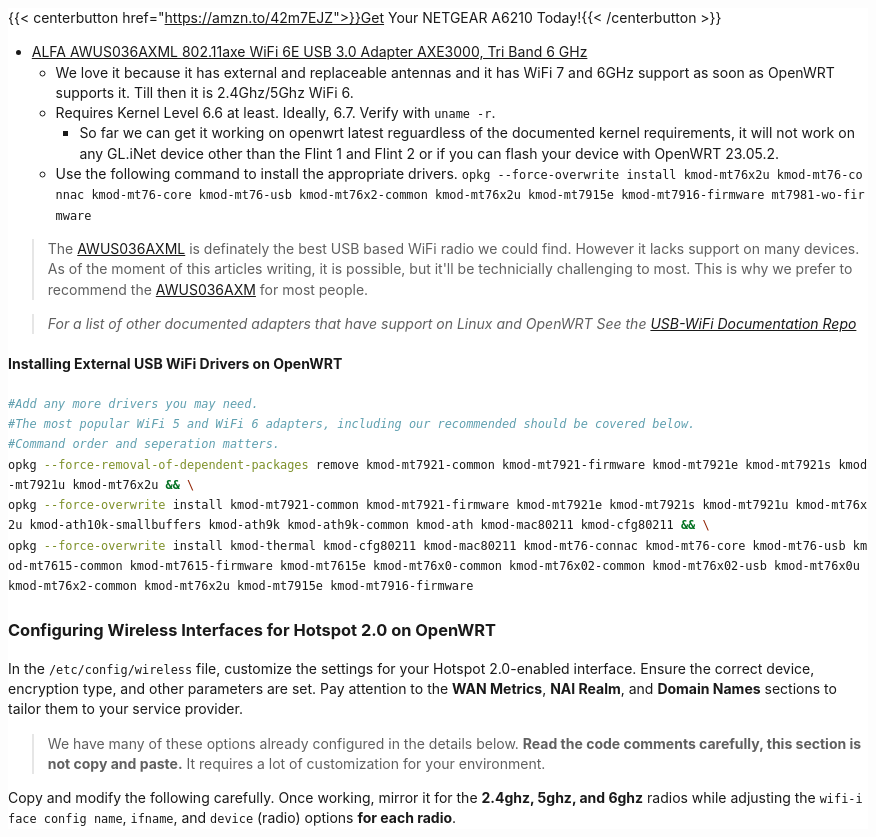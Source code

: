 {{< centerbutton href="https://amzn.to/42m7EJZ">}}Get Your NETGEAR A6210 Today!{{< /centerbutton >}}

- [ALFA AWUS036AXML 802.11axe WiFi 6E USB 3.0 Adapter AXE3000, Tri Band 6 GHz](https://amzn.to/3vYvHT4)
    - We love it because it has external and replaceable antennas and it has WiFi 7 and 6GHz support as soon as OpenWRT supports it.  Till then it is 2.4Ghz/5Ghz WiFi 6. 
    - Requires Kernel Level 6.6 at least. Ideally, 6.7. Verify with `uname -r`.
        - So far we can get it working on openwrt latest reguardless of the documented kernel requirements, it will not work on any GL.iNet device other than the Flint 1 and Flint 2 or if you can flash your device with OpenWRT 23.05.2. 
    - Use the following command to install the appropriate drivers. `opkg --force-overwrite install kmod-mt76x2u kmod-mt76-connac kmod-mt76-core kmod-mt76-usb kmod-mt76x2-common kmod-mt76x2u kmod-mt7915e kmod-mt7916-firmware mt7981-wo-firmware`
 
> The [AWUS036AXML](https://amzn.to/3vYvHT4) is definately the best USB based WiFi radio we could find. However it lacks support on many devices. As of the moment of this articles writing, it is possible, but it'll be technicially challenging to most. This is why we prefer to recommend the [AWUS036AXM](https://amzn.to/3UrQVTG) for most people.

> *For a list of other documented adapters that have support on Linux and OpenWRT See the [USB-WiFi Documentation Repo](https://github.com/morrownr/USB-WiFi/blob/main/home/USB_WiFi_Adapters_that_are_supported_with_Linux_in-kernel_drivers.md)*

#### Installing External USB WiFi Drivers on OpenWRT

```bash
#Add any more drivers you may need. 
#The most popular WiFi 5 and WiFi 6 adapters, including our recommended should be covered below.
#Command order and seperation matters.
opkg --force-removal-of-dependent-packages remove kmod-mt7921-common kmod-mt7921-firmware kmod-mt7921e kmod-mt7921s kmod-mt7921u kmod-mt76x2u && \
opkg --force-overwrite install kmod-mt7921-common kmod-mt7921-firmware kmod-mt7921e kmod-mt7921s kmod-mt7921u kmod-mt76x2u kmod-ath10k-smallbuffers kmod-ath9k kmod-ath9k-common kmod-ath kmod-mac80211 kmod-cfg80211 && \
opkg --force-overwrite install kmod-thermal kmod-cfg80211 kmod-mac80211 kmod-mt76-connac kmod-mt76-core kmod-mt76-usb kmod-mt7615-common kmod-mt7615-firmware kmod-mt7615e kmod-mt76x0-common kmod-mt76x02-common kmod-mt76x02-usb kmod-mt76x0u kmod-mt76x2-common kmod-mt76x2u kmod-mt7915e kmod-mt7916-firmware
```

### Configuring Wireless Interfaces for Hotspot 2.0 on OpenWRT

In the `/etc/config/wireless` file, customize the settings for your Hotspot 2.0-enabled interface. Ensure the correct device, encryption type, and other parameters are set. Pay attention to the **WAN Metrics**, **NAI Realm**, and **Domain Names** sections to tailor them to your service provider. 

> We have many of these options already configured in the details below. **Read the code comments carefully, this section is not copy and paste.** It requires a lot of customization for your environment.

Copy and modify the following carefully. Once working, mirror it for the **2.4ghz, 5ghz, and 6ghz** radios while adjusting the `wifi-iface config name`, `ifname`, and `device` (radio) options **for each radio**.
